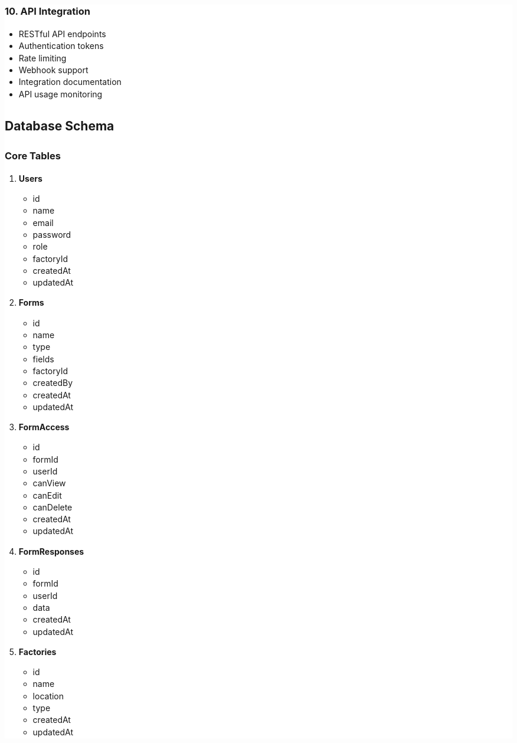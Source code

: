 ### 10. API Integration
- RESTful API endpoints
- Authentication tokens
- Rate limiting
- Webhook support
- Integration documentation
- API usage monitoring

## Database Schema

### Core Tables
1. **Users**
   - id
   - name
   - email
   - password
   - role
   - factoryId
   - createdAt
   - updatedAt

2. **Forms**
   - id
   - name
   - type
   - fields
   - factoryId
   - createdBy
   - createdAt
   - updatedAt

3. **FormAccess**
   - id
   - formId
   - userId
   - canView
   - canEdit
   - canDelete
   - createdAt
   - updatedAt

4. **FormResponses**
   - id
   - formId
   - userId
   - data
   - createdAt
   - updatedAt

5. **Factories**
   - id
   - name
   - location
   - type
   - createdAt
   - updatedAt
